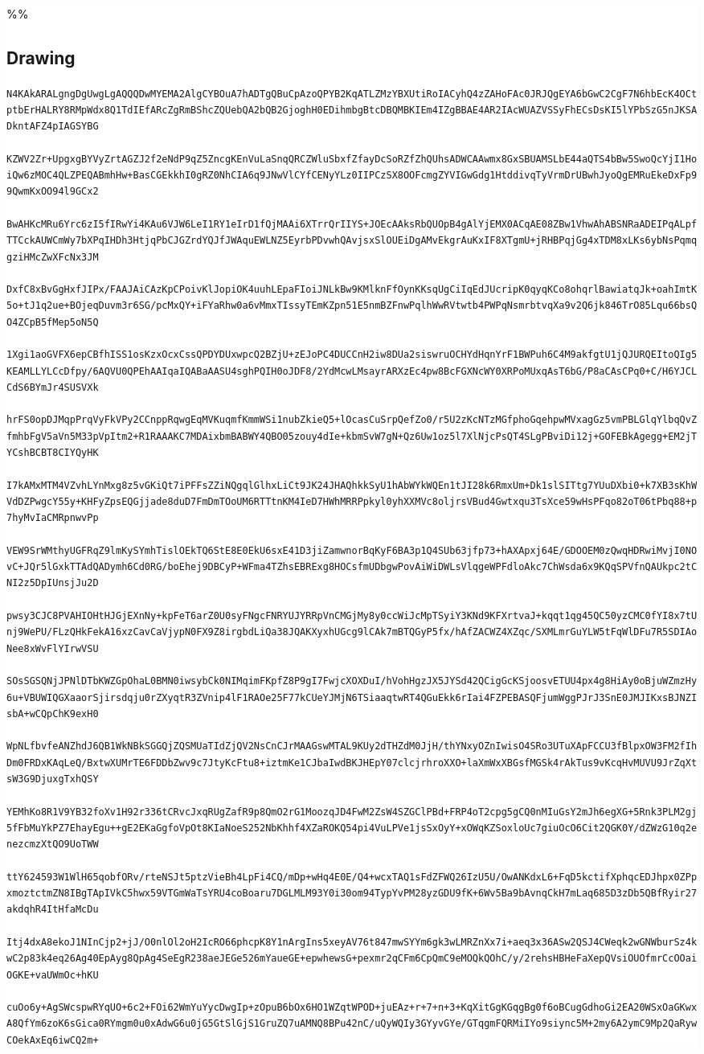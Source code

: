 %%
## Drawing
```compressed-json
N4KAkARALgngDgUwgLgAQQQDwMYEMA2AlgCYBOuA7hADTgQBuCpAzoQPYB2KqATLZMzYBXUtiRoIACyhQ4zZAHoFAc0JRJQgEYA6bGwC2CgF7N6hbEcK4OCtptbErHALRY8RMpWdx8Q1TdIEfARcZgRmBShcZQUebQA2bQB2GjoghH0EDihmbgBtcDBQMBKIEm4IZgBBAE4AR2IAcWUAZVSSyFhECsDsKI5lYPbSzG5nJKSADkntAFZ4pIAGSYBG

KZWV2Zr+UpgxgBYVyZrtAGZJ2f2eNdP9qZ5ZncgKEnVuLaSnqQRCZWluSbxfZfayDcSoRZfZhQUhsADWCAAwmx8GxSBUAMSLbE44aQTS4bBw5SwoQcYjI1HoiQw6zMOC4QLZPEQABmhHw+BasCGEkkhI0gRZ0NhCIA6q9JNwVlCYfCENyYLz0IIPCzSX8OOFcmgZYVIGwGdg1HtddivqTyVrmDrUBwhJyoQgEMRuEkeDxFp99QwmKxOO94l9GCx2

BwAHKcMRu6Yrc6zI5fIRwYi4KAu6VJW6LeI1RY1eIrD1fQjMAAi6XTrrQrIIYS+JOEcAAksRbQUOpB4gAlYjEMX0ACqAE08ZBw1VhwAhABSNRaADEIPqALpfTTCckAUWCmWy7bXPqIHDh3HtjqPbCJGZrdYQJfJWAquEWLNZ5EyrbPDvwhQAvjsxSlOUEiDgAMvEkgrAuKxIF8XTgmU+jRHBPqjGg4xTDM8xLKs6ybNsPqmqgziHMcZwXFcNx3JM

DxfC8xBvGgHxfJIPx/FAAJAiCAzKpCPoivKlJopiOK4uuhLEpaFIoiJNLkBw9KMlknFfOynKKsqUgCiIqEdJUcripK0qyqKCo8ohqrlBawiatqJk+oahImtK5o+tJ1q2ue+BOjeqDuvm3r6SG/pcMxQY+iFYaRhw0a6vMmxTIssyTEmKZpn51E5nmBZFnwPqlhWwRVtwtb4PWPqNsmrbtvqXa9v2Q6jk846TrO85Lqu66bsQO4ZCpB5fMep5oN5Q

1Xgi1aoGVFX6epCBfhISS1osKzxOcxCssQPDYDUxwpcQ2BZjU+zEJoPC4DUCCnH2iw8DUa2siswruOCHYdHqnYrF1BWPuh6C4M9akfgtU1jQJURQEItoQIg5KEAMLLYLCcDfpy/6AQVU0QPEhAAIqaIQABaAASU4sghPQIH0oJDF8/2YdMcwLMsayrARXzEc4pw8BcFGXNcWY0XRPoMUxqAsT6bG/P8aCAsCPq0+C/H6YJCLCdS6BYmJr4SUSVXk

hrFS0opDJMqpPrqVyFkVPy2CCnppRqwgEqMVKuqmfKmmWSi1nubZkieQ5+lOcasCuSrpQefZo0/r5U2zKcNTzMGfphoGqehpwMVxagGz5vmPBLGlqYlbqQvZfmhbFgV5aVn5M33pVpItm2+R1RAAAKC7MDAixbmBABWY4QBO05zouy4dIe+kbmSvW7gN+Qz6Uw1oz5l7XlNjcPsQT4SLgPBviDi12j+GOFEBkAgegg+EM2jTYCshBCBT8CIYQyHK

I7kAMxMTM4VZvhLYnMxg8z5vGKiQt7iPFFsZZiNQgqlGlhxLiCt9JK24JHAQhkkSyU1hAbWYkWQEn1tJI28k6RmxUm+Dk1slSITtg7YUuDXbi0+k7XB3sKhWVdDZPwgcY55y+KHFyZpsEQGjjade8duD7FmDmTOoUM6RTTtnKM4IeD7HWhMRRPpkyl0yhXXMVc8oljrsVBud4Gwtxqu3TsXce59wHsPFqo82oT06tPbq88+p7hyMvIaCMRpnwvPp

VEW9SrWMthyUGFRqZ9lmKySYmhTislOEkTQ6StE8E0EkU6sxE41D3jiZamwnorBqKyF6BA3p1Q4SUb63jfp73+hAXApxj64E/GDOOEM0zQwqHDRwiMvjI0NOvC+JQr5lGxkTTAdQADymh6Cd0RG/boEhej9DBCyP+WFma4TZhsEBRExg8HOCsfmUDbgwPovAiWiDWLsVlqgeWPFdloAkc7ChWsda6x9KQqSPVfnQAUkpc2tCNI2z5DpIUnsjJu2D

pwsy3CJC8PVAHIOHtHJGjEXnNy+kpFeT6arZ0U0syFNgcFNRYUJYRRpVnCMGjMy8y0ccWiJcMpTSyiY3KNd9KFXrtvaJ+kqqt1qg45QC50yzCMC0fYI8x7tUnj9WePU/FLzQHkFekA16xzCavCaVjypN0FX9Z8irgbdLiQa38JQAKXyxhUGcg9lCAk7mBTQGyP5fx/hAfZACWZ4XZqc/SXMLmrGuYLW5tFqWlDFu7R5SDIAoNee8xWvFlYIrwVSU

SOsSGSQNjJPNlDTbKWZGpOhaL0BMN0iwsybCk0NIMqimFKpfZ8P9gI7FwjcXOXDuI/hVohHgzJX5JYSd42QCigGcKSjoosvETUU4px4g8HiAy0oBjuWZmzHy6u+VBUWIQGXaaorSjirsdqju0rZXyqtR3ZVnip4lF1RAOe25F77kCUeYJMjN6TSiaaqtwRT4QGuEkk6rIai4FZPEBASQFjumWggPJrJ3SnE0JMJIKxsBJNZIsbA+wCQpChK9exH0

WpNLfbvfeANZhdJ6QB1WkNBkSGGQjZQSMUaTIdZjQV2NsCnCJrMAAGswMTAL9KUy2dTHZdM0JjH/thYNxyOZnIwisO4SRo3UTuXApFCCU3fBlpxOW3FM2fIhDm0FRDxKAqLeQ/BxtwXUMrTE6FDDbZwv9c7JtyKcFtu8+iztmKe1CJbaIwdBKJHEpY07clcjrhroXXO+laXmWxXBGsfMGSk4rAkTus9vKcqHvMUVU9JrZqXtsW3G9DjuxgTxhQSY

YEMhKo8R1V9YB32foXv1H92r336tCRvcJxqRUgZafR9p8QmO2rG1MoozqJD4FwM2ZsW4SZGClPBd+FRP4oT2cpg5gCQ0nMIuGsY2mJh6egXG+5Rnk3PLM2gj5fFbMuYkPZ7EhayEgu++gE2EKaGgfoVpOt8KIaNoeS252NbKhhf4XZaROKQ54pi4VuLPVe1jsSxOyY+xOWqKZSoxloUc7giuOcO6Cit2QGK0Y/dZWzG10q2enezcmzXtQO9UoTWW

ttY624593W1WlH65qobfORv/rteNSJt5ptzVieBh4LpFi4CQ/mDp+wHq4E0E/Q4+wcxTAQ1sFdZFWQ26IzU5U/OwANKdxL6+FqD5kctifXphqcEDJhpx0ZPpxmoztctmZN8IBgTApIVkC5hwx59VTGmWaTsYRU4coBoaru7DGLMLM93Y0i30om94TypYvPM28yzGDU9fK+6Wv5Ba9bAvnqCkH7mLaq685D3zDb5QBfRyir27akdqhR4ItHfaMcDu

Itj4dxA8ekoJ1NInCjp2+jJ/O0nlOl2oH2IcRO66phcpK8Y1nArgIns5xeyAV76t847mwSYYm6gk3wLMRZnXx7i+aeq3x36ASw2QSJ4CWeqk2wGNWburSz4kwC2p83k4eq26Ag40EpAyg8QpAg4SeEgR238aeJEGe526mYaueGE+epwhewsG+pexmr2qCFm6CpQmC9eMOQkQOhC/y/2rehsHBHeFaXepQVsiOUOfmrCcOOaiOGKE+vaUWmOc+hKU

cuOo6y+AgSWcspwRYqUO+6c2+FOi62WmYuYycDwgIp+zOpuB6bOx6HO1WZqtWPOD+juEAz+r+7+n+3+KqXitGgKGqgBg0f6oBCugGdhoGi2EA20WSxOaGKwxA8QfYm6zoK6sGica0RYmgm0u0xAdwG6u0jG5GtSlGjS1GruZQ7uAMNQ8BPu42nC/uQyWQIy3GYyvGYe/GTqgmFQRMiIYo9siync5M+2my6A2ymC9Mp2QaRywCOekAxEq6iwCQ2m+

```
